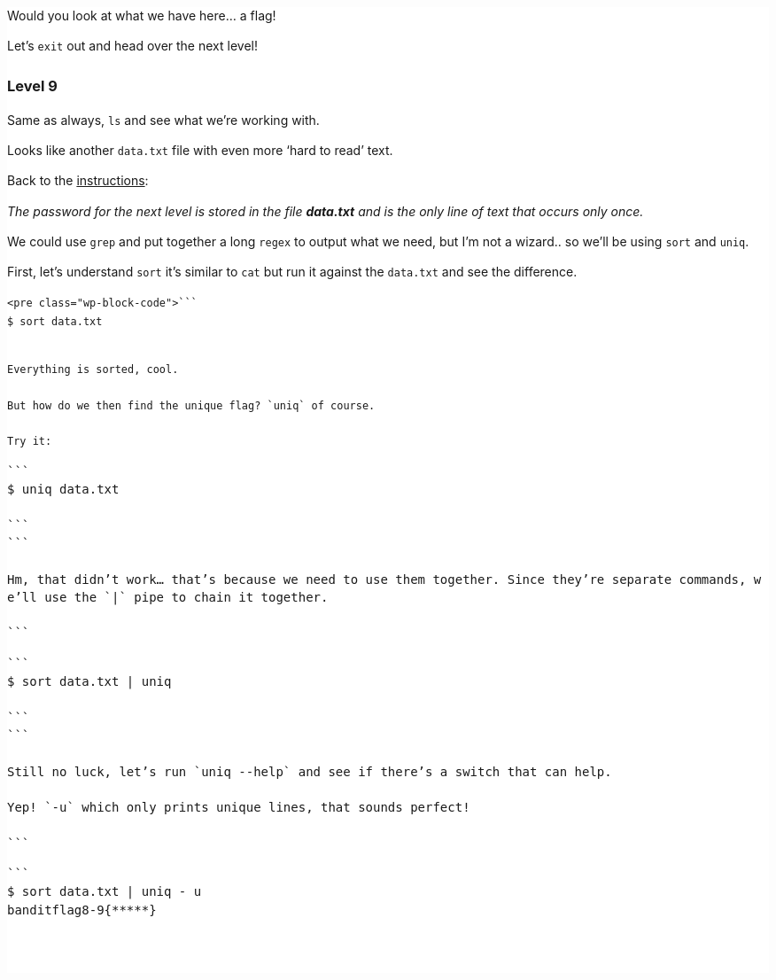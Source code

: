 ```
```

Would you look at what we have here… a flag!

Let’s `exit` out and head over the next level!

### Level 9

Same as always, `ls` and see what we’re working with.

Looks like another `data.txt` file with even more ‘hard to read’ text.

Back to the [instructions](https://overthewire.org/wargames/bandit/bandit9.html):

*The password for the next level is stored in the file **data.txt** and is the only line of text that occurs only once.*

We could use `grep` and put together a long `regex` to output what we need, but I’m not a wizard.. so we’ll be using `sort` and `uniq`.

First, let’s understand `sort` it’s similar to `cat` but run it against the `data.txt` and see the difference.

```
<pre class="wp-block-code">```
$ sort data.txt

```
```

Everything is sorted, cool.

But how do we then find the unique flag? `uniq` of course.

Try it:

```
<pre class="wp-block-code">```
$ uniq data.txt

```
```

Hm, that didn’t work… that’s because we need to use them together. Since they’re separate commands, we’ll use the `|` pipe to chain it together.

```
<pre class="wp-block-code">```
$ sort data.txt | uniq

```
```

Still no luck, let’s run `uniq --help` and see if there’s a switch that can help.

Yep! `-u` which only prints unique lines, that sounds perfect!

```
<pre class="wp-block-code">```
$ sort data.txt | uniq - u
banditflag8-9{*****}
